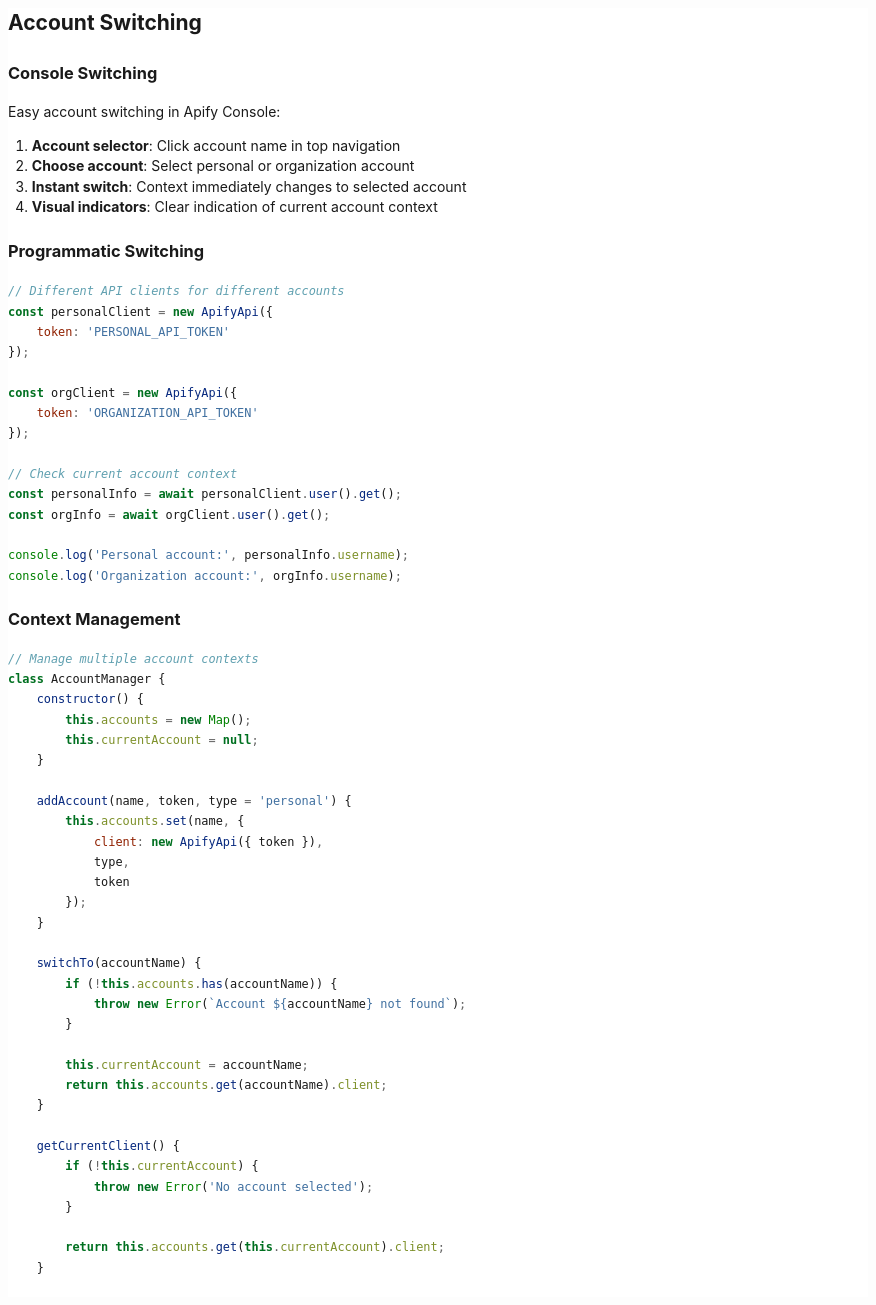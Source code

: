 ## Account Switching

### Console Switching
Easy account switching in Apify Console:
1. **Account selector**: Click account name in top navigation
2. **Choose account**: Select personal or organization account
3. **Instant switch**: Context immediately changes to selected account
4. **Visual indicators**: Clear indication of current account context

### Programmatic Switching
```javascript
// Different API clients for different accounts
const personalClient = new ApifyApi({ 
    token: 'PERSONAL_API_TOKEN' 
});

const orgClient = new ApifyApi({ 
    token: 'ORGANIZATION_API_TOKEN' 
});

// Check current account context
const personalInfo = await personalClient.user().get();
const orgInfo = await orgClient.user().get();

console.log('Personal account:', personalInfo.username);
console.log('Organization account:', orgInfo.username);
```

### Context Management
```javascript
// Manage multiple account contexts
class AccountManager {
    constructor() {
        this.accounts = new Map();
        this.currentAccount = null;
    }
    
    addAccount(name, token, type = 'personal') {
        this.accounts.set(name, {
            client: new ApifyApi({ token }),
            type,
            token
        });
    }
    
    switchTo(accountName) {
        if (!this.accounts.has(accountName)) {
            throw new Error(`Account ${accountName} not found`);
        }
        
        this.currentAccount = accountName;
        return this.accounts.get(accountName).client;
    }
    
    getCurrentClient() {
        if (!this.currentAccount) {
            throw new Error('No account selected');
        }
        
        return this.accounts.get(this.currentAccount).client;
    }
    
```